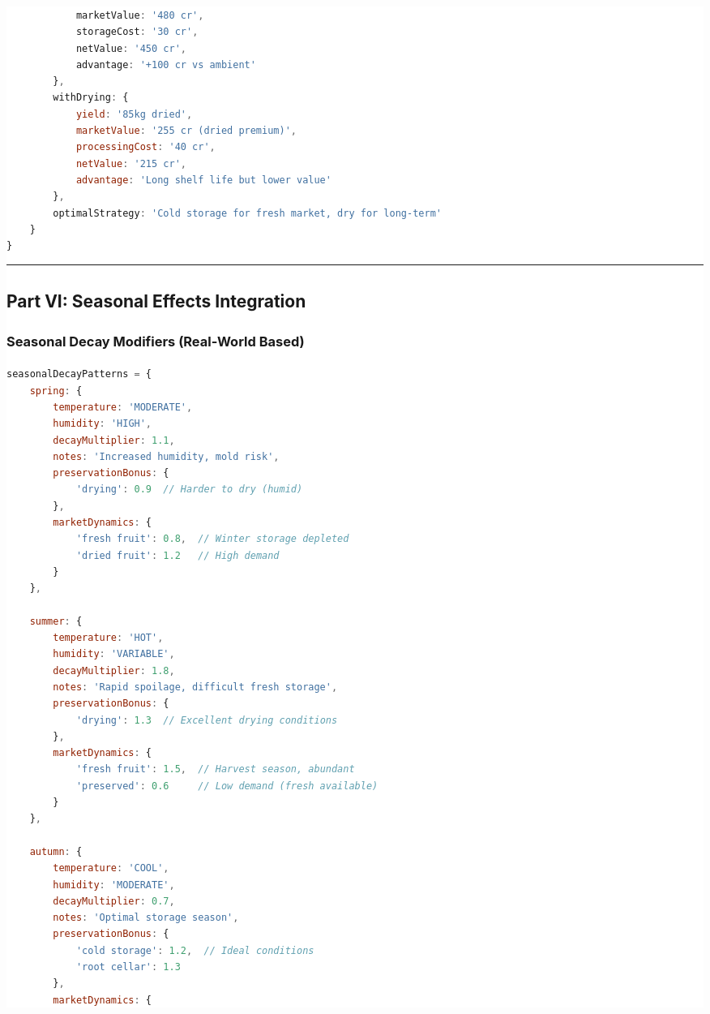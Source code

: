```javascript
            marketValue: '480 cr',
            storageCost: '30 cr',
            netValue: '450 cr',
            advantage: '+100 cr vs ambient'
        },
        withDrying: {
            yield: '85kg dried',
            marketValue: '255 cr (dried premium)',
            processingCost: '40 cr',
            netValue: '215 cr',
            advantage: 'Long shelf life but lower value'
        },
        optimalStrategy: 'Cold storage for fresh market, dry for long-term'
    }
}
```

---

## Part VI: Seasonal Effects Integration

### Seasonal Decay Modifiers (Real-World Based)

```javascript
seasonalDecayPatterns = {
    spring: {
        temperature: 'MODERATE',
        humidity: 'HIGH',
        decayMultiplier: 1.1,
        notes: 'Increased humidity, mold risk',
        preservationBonus: {
            'drying': 0.9  // Harder to dry (humid)
        },
        marketDynamics: {
            'fresh fruit': 0.8,  // Winter storage depleted
            'dried fruit': 1.2   // High demand
        }
    },
    
    summer: {
        temperature: 'HOT',
        humidity: 'VARIABLE',
        decayMultiplier: 1.8,
        notes: 'Rapid spoilage, difficult fresh storage',
        preservationBonus: {
            'drying': 1.3  // Excellent drying conditions
        },
        marketDynamics: {
            'fresh fruit': 1.5,  // Harvest season, abundant
            'preserved': 0.6     // Low demand (fresh available)
        }
    },
    
    autumn: {
        temperature: 'COOL',
        humidity: 'MODERATE',
        decayMultiplier: 0.7,
        notes: 'Optimal storage season',
        preservationBonus: {
            'cold storage': 1.2,  // Ideal conditions
            'root cellar': 1.3
        },
        marketDynamics: {
```